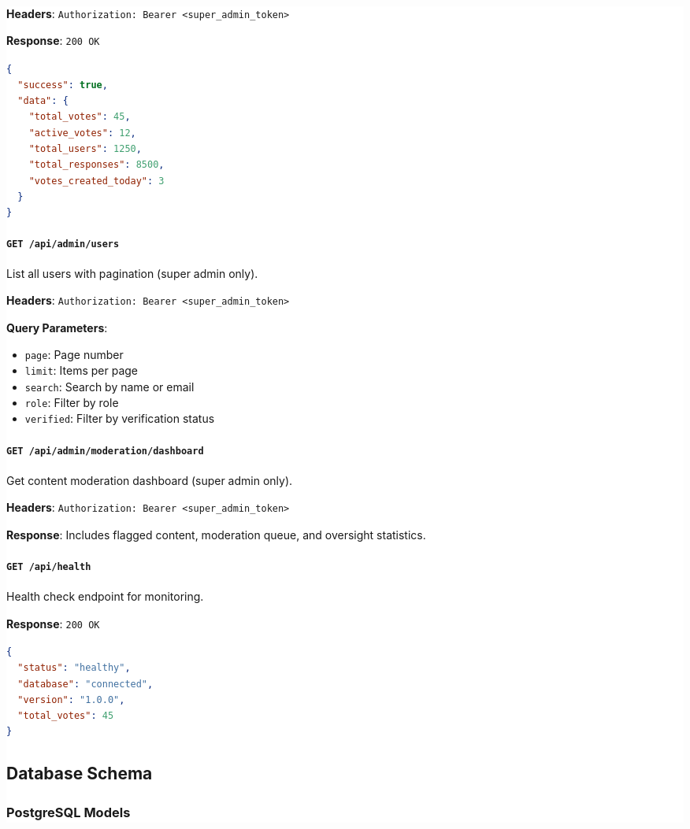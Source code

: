 **Headers**: `Authorization: Bearer <super_admin_token>`

**Response**: `200 OK`

```json
{
  "success": true,
  "data": {
    "total_votes": 45,
    "active_votes": 12,
    "total_users": 1250,
    "total_responses": 8500,
    "votes_created_today": 3
  }
}
```

#### `GET /api/admin/users`

List all users with pagination (super admin only).

**Headers**: `Authorization: Bearer <super_admin_token>`

**Query Parameters**:

- `page`: Page number
- `limit`: Items per page
- `search`: Search by name or email
- `role`: Filter by role
- `verified`: Filter by verification status

#### `GET /api/admin/moderation/dashboard`

Get content moderation dashboard (super admin only).

**Headers**: `Authorization: Bearer <super_admin_token>`

**Response**: Includes flagged content, moderation queue, and oversight statistics.

#### `GET /api/health`

Health check endpoint for monitoring.

**Response**: `200 OK`

```json
{
  "status": "healthy",
  "database": "connected",
  "version": "1.0.0",
  "total_votes": 45
}
```

## Database Schema

### PostgreSQL Models

